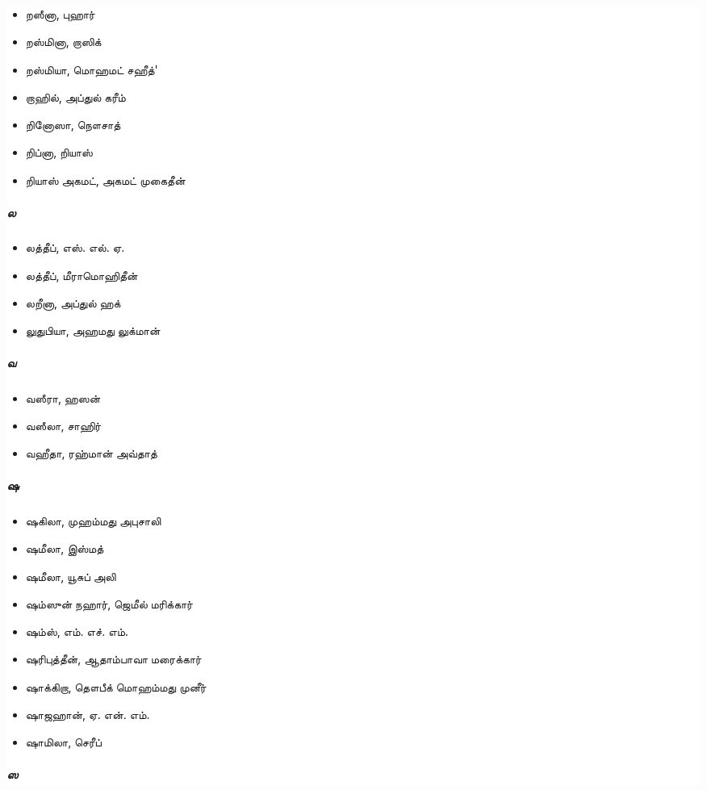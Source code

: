 -   றஸீனா, புஹார்

-   றஸ்மினா, றாஸிக்

-   றஸ்மியா, மொஹமட் சஹீத்\'

-   றாஹில், அப்துல் கரீம்

-   றினோஸா, நௌசாத்

-   றிப்னா, றியாஸ்

-   றியாஸ் அகமட், அகமட் முகைதீன்



##### ல



-   லத்தீப், எஸ். எல். ஏ.

-   லத்தீப், மீராமொஹிதீன்

-   லறீனா, அப்துல் ஹக்

-   லுதுபியா, அஹமது லுக்மான்



##### வ



-   வஸீரா, ஹஸன்

-   வஸீலா, சாஹிர்

-   வஹீதா, ரஹ்மான் அவ்தாத்



##### ஷ



-   ஷகிலா, முஹம்மது அபுசாலி

-   ஷமீலா, இஸ்மத்

-   ஷமீலா, யூசுப் அலி

-   ஷம்ஸுன் நஹார், ஜெமீல் மரிக்கார்

-   ஷம்ஸ், எம். எச். எம்.

-   ஷரிபுத்தீன், ஆதாம்பாவா மரைக்கார்

-   ஷாக்கிறா, தௌபீக் மொஹம்மது முனீர்

-   ஷாஜஹான், ஏ. என். எம்.

-   ஷாமிலா, செரீப்



##### ஸ
